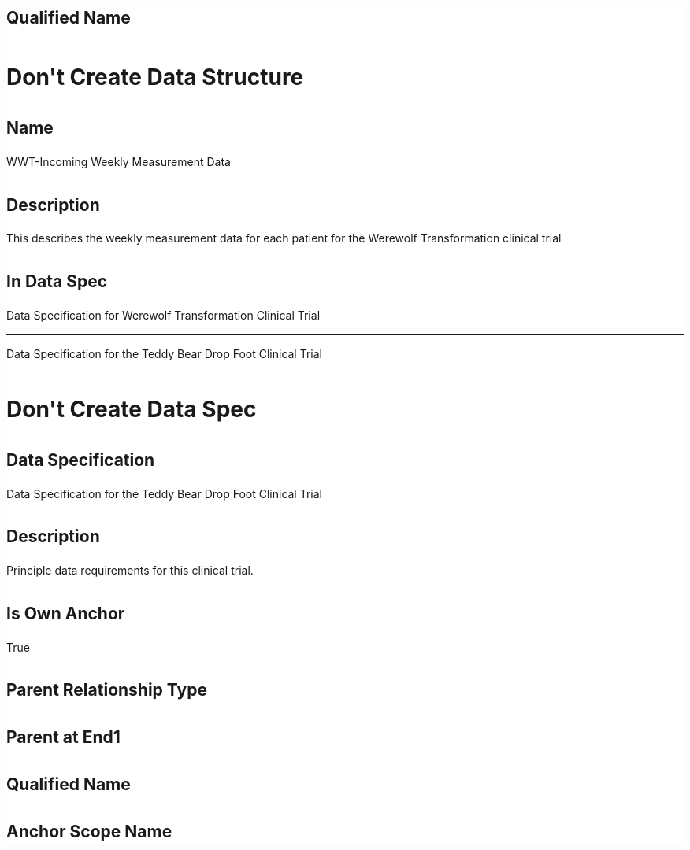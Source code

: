 ##  Qualified Name



# Don't Create Data Structure

## Name

WWT-Incoming Weekly Measurement Data

## Description

This describes  the weekly measurement data for each patient for the Werewolf Transformation clinical trial

## In Data Spec

Data Specification for Werewolf Transformation Clinical Trial


___




Data Specification for the Teddy Bear Drop Foot Clinical Trial

# Don't Create Data Spec

## Data Specification

Data Specification for the Teddy Bear Drop Foot Clinical Trial

##  Description
Principle data requirements for this clinical trial.


##  Is Own Anchor
True


##  Parent Relationship Type

##  Parent at End1


##  Qualified Name

##  Anchor Scope Name

